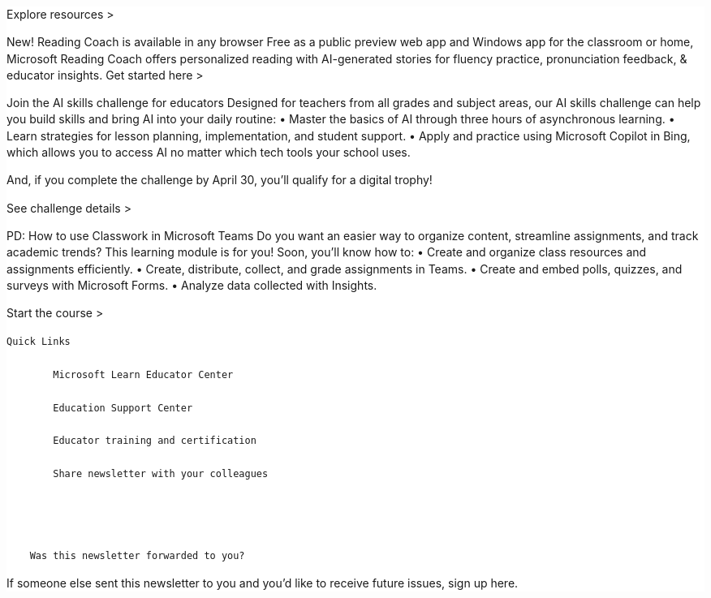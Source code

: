   
Explore resources >





New! Reading Coach is 
available in any browser 
Free as a public preview web app and Windows app for the classroom or home, Microsoft Reading Coach offers personalized reading with AI-generated stories for fluency practice, pronunciation feedback, & educator insights.
Get started here >








Join the AI skills challenge for educators 
Designed for teachers from all grades and subject areas, our AI skills challenge can help you build skills and bring AI into your daily routine:
• 	   	Master the basics of AI through three hours of asynchronous learning.
• 	   	Learn strategies for lesson planning, implementation, and student support.
• 	   	Apply and practice using Microsoft Copilot in Bing, which allows you to access AI no matter which tech tools your school uses.

And, if you complete the challenge by April 30, you’ll qualify for a digital trophy!
  
See challenge details >





PD: How to use Classwork in Microsoft Teams 
Do you want an easier way to organize content, streamline assignments, and track academic trends? This learning module is for you! Soon, you’ll know how to:
• 	   	Create and organize class resources and assignments efficiently.
• 	   	Create, distribute, collect, and grade assignments in Teams.
• 	   	Create and embed polls, quizzes, and surveys with Microsoft Forms.
• 	   	Analyze data collected with Insights.

  
Start the course >





  	Quick Links 	  
 		 
	    	Microsoft Learn Educator Center 

	    	Education Support Center 

	    	Educator training and certification 

	    	Share newsletter with your colleagues 


 

	  	Was this newsletter forwarded to you? 
If someone else sent this newsletter to you and you’d like to receive future issues, sign up here.
